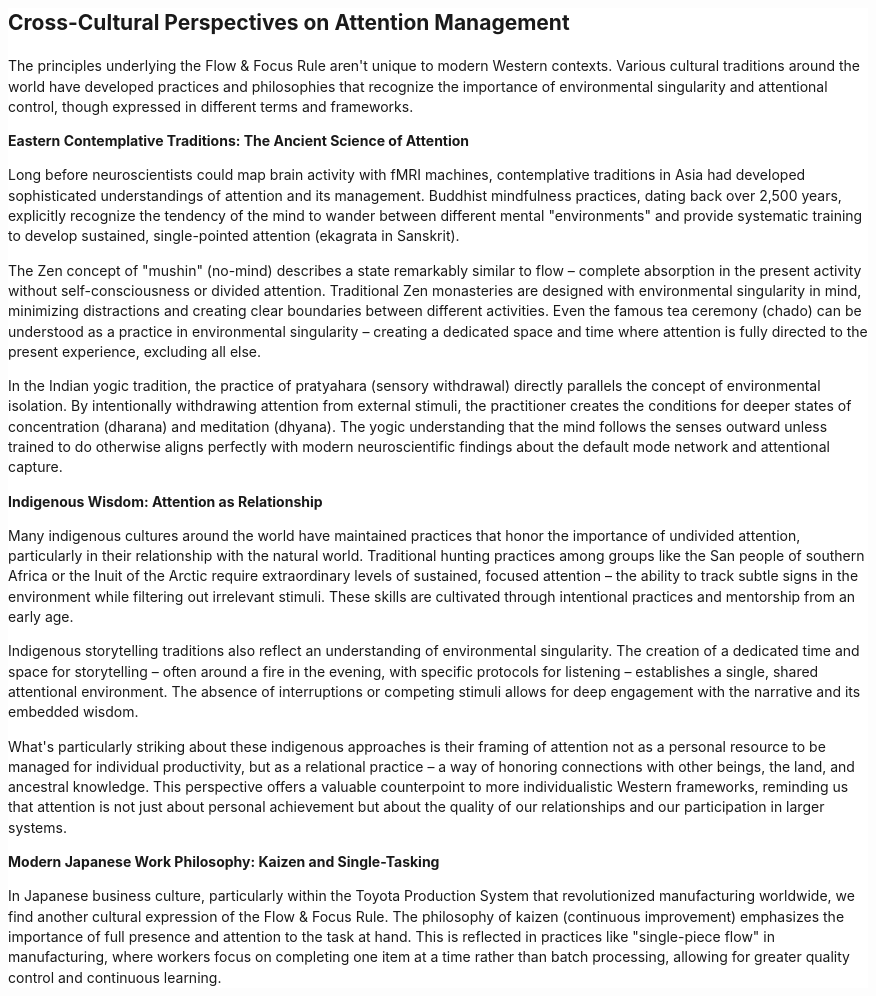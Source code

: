 ## Cross-Cultural Perspectives on Attention Management

The principles underlying the Flow & Focus Rule aren't unique to modern Western contexts. Various cultural traditions around the world have developed practices and philosophies that recognize the importance of environmental singularity and attentional control, though expressed in different terms and frameworks.

**Eastern Contemplative Traditions: The Ancient Science of Attention**

Long before neuroscientists could map brain activity with fMRI machines, contemplative traditions in Asia had developed sophisticated understandings of attention and its management. Buddhist mindfulness practices, dating back over 2,500 years, explicitly recognize the tendency of the mind to wander between different mental "environments" and provide systematic training to develop sustained, single-pointed attention (ekagrata in Sanskrit).

The Zen concept of "mushin" (no-mind) describes a state remarkably similar to flow – complete absorption in the present activity without self-consciousness or divided attention. Traditional Zen monasteries are designed with environmental singularity in mind, minimizing distractions and creating clear boundaries between different activities. Even the famous tea ceremony (chado) can be understood as a practice in environmental singularity – creating a dedicated space and time where attention is fully directed to the present experience, excluding all else.

In the Indian yogic tradition, the practice of pratyahara (sensory withdrawal) directly parallels the concept of environmental isolation. By intentionally withdrawing attention from external stimuli, the practitioner creates the conditions for deeper states of concentration (dharana) and meditation (dhyana). The yogic understanding that the mind follows the senses outward unless trained to do otherwise aligns perfectly with modern neuroscientific findings about the default mode network and attentional capture.

**Indigenous Wisdom: Attention as Relationship**

Many indigenous cultures around the world have maintained practices that honor the importance of undivided attention, particularly in their relationship with the natural world. Traditional hunting practices among groups like the San people of southern Africa or the Inuit of the Arctic require extraordinary levels of sustained, focused attention – the ability to track subtle signs in the environment while filtering out irrelevant stimuli. These skills are cultivated through intentional practices and mentorship from an early age.

Indigenous storytelling traditions also reflect an understanding of environmental singularity. The creation of a dedicated time and space for storytelling – often around a fire in the evening, with specific protocols for listening – establishes a single, shared attentional environment. The absence of interruptions or competing stimuli allows for deep engagement with the narrative and its embedded wisdom.

What's particularly striking about these indigenous approaches is their framing of attention not as a personal resource to be managed for individual productivity, but as a relational practice – a way of honoring connections with other beings, the land, and ancestral knowledge. This perspective offers a valuable counterpoint to more individualistic Western frameworks, reminding us that attention is not just about personal achievement but about the quality of our relationships and our participation in larger systems.

**Modern Japanese Work Philosophy: Kaizen and Single-Tasking**

In Japanese business culture, particularly within the Toyota Production System that revolutionized manufacturing worldwide, we find another cultural expression of the Flow & Focus Rule. The philosophy of kaizen (continuous improvement) emphasizes the importance of full presence and attention to the task at hand. This is reflected in practices like "single-piece flow" in manufacturing, where workers focus on completing one item at a time rather than batch processing, allowing for greater quality control and continuous learning.
